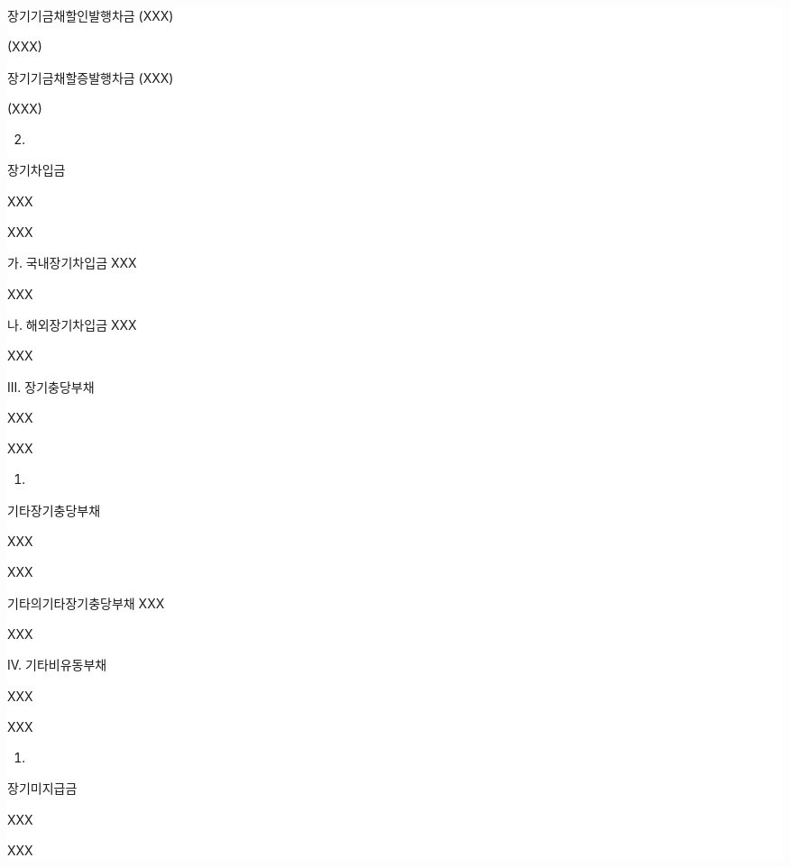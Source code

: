 장기기금채할인발행차금
(XXX)

(XXX)

장기기금채할증발행차금
(XXX)

(XXX)

2.
장기차입금

XXX

XXX

가.
국내장기차입금
XXX

XXX

나.
해외장기차입금
XXX

XXX

III.
장기충당부채

XXX

XXX

1.
기타장기충당부채

XXX

XXX

기타의기타장기충당부채
XXX

XXX

IV.
기타비유동부채

XXX

XXX

1.
장기미지급금

XXX

XXX

